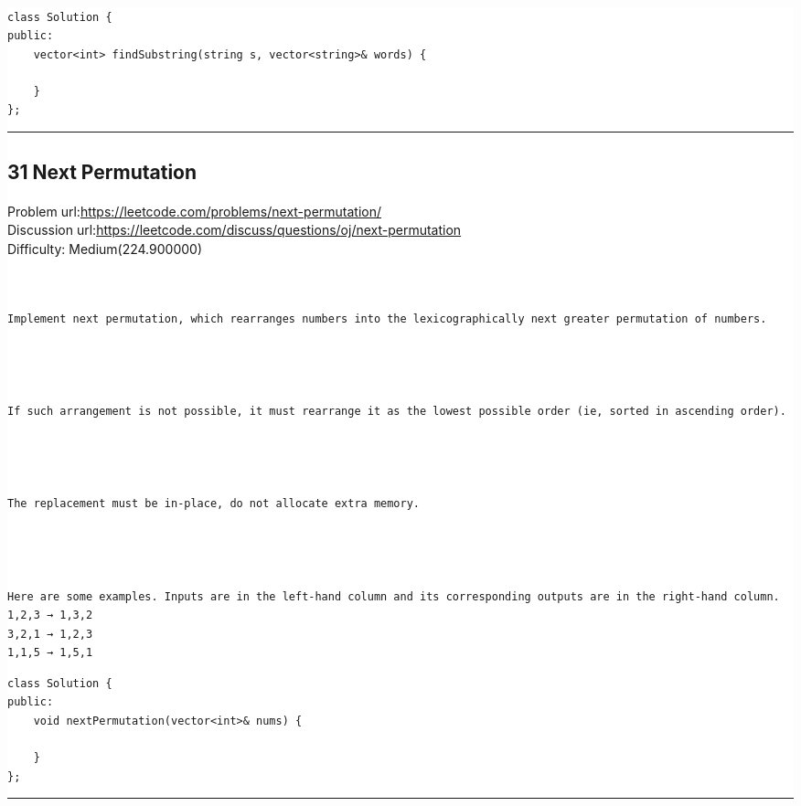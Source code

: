```   
```   

```   
class Solution {
public:
    vector<int> findSubstring(string s, vector<string>& words) {
        
    }
};
```   

---    
## 31 Next Permutation   
Problem url:<https://leetcode.com/problems/next-permutation/>    
Discussion url:<https://leetcode.com/discuss/questions/oj/next-permutation>    
Difficulty:  Medium(224.900000)   

```   


Implement next permutation, which rearranges numbers into the lexicographically next greater permutation of numbers.




If such arrangement is not possible, it must rearrange it as the lowest possible order (ie, sorted in ascending order).




The replacement must be in-place, do not allocate extra memory.




Here are some examples. Inputs are in the left-hand column and its corresponding outputs are in the right-hand column.
1,2,3 → 1,3,2
3,2,1 → 1,2,3
1,1,5 → 1,5,1

```   

```   
class Solution {
public:
    void nextPermutation(vector<int>& nums) {
        
    }
};
```   

---    